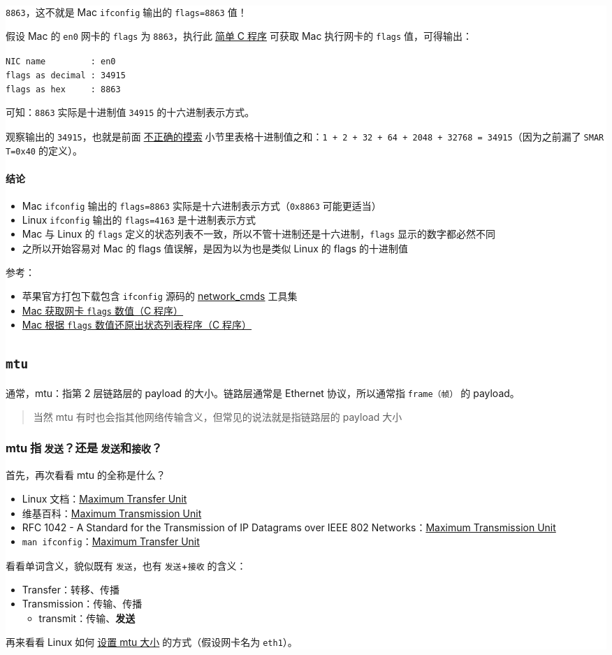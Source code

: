 `8863`，这不就是 Mac `ifconfig` 输出的 `flags=8863` 值！

假设 Mac 的 `en0` 网卡的 `flags` 为 `8863`，执行此 [简单 C 程序](https://github.com/vikyd/ifconfig-experiment/blob/main/mac_get_int_flags.c) 可获取 Mac 执行网卡的 `flags` 值，可得输出：

```
NIC name         : en0
flags as decimal : 34915
flags as hex     : 8863
```

可知：`8863` 实际是十进制值 `34915` 的十六进制表示方式。

观察输出的 `34915`，也就是前面 [不正确的摸索](#不正确的摸索) 小节里表格十进制值之和：`1 + 2 + 32 + 64 + 2048 + 32768 = 34915`（因为之前漏了 `SMART=0x40` 的定义）。

#### 结论

- Mac `ifconfig` 输出的 `flags=8863` 实际是十六进制表示方式（`0x8863` 可能更适当）
- Linux `ifconfig` 输出的 `flags=4163` 是十进制表示方式
- Mac 与 Linux 的 `flags` 定义的状态列表不一致，所以不管十进制还是十六进制，`flags` 显示的数字都必然不同
- 之所以开始容易对 Mac 的 flags 值误解，是因为以为也是类似 Linux 的 flags 的十进制值

参考：

- 苹果官方打包下载包含 `ifconfig` 源码的 [network_cmds](https://opensource.apple.com/tarballs/network_cmds/) 工具集
- [Mac 获取网卡 `flags` 数值（C 程序）](https://github.com/vikyd/ifconfig-experiment/blob/main/mac_get_int_flags.c)
- [Mac 根据 `flags` 数值还原出状态列表程序（C 程序）](https://github.com/vikyd/ifconfig-experiment/blob/main/mac_parse_int_flags.c)

## `mtu`

通常，mtu：指第 2 层链路层的 payload 的大小。链路层通常是 Ethernet 协议，所以通常指 `frame（帧）` 的 payload。

> 当然 mtu 有时也会指其他网络传输含义，但常见的说法就是指链路层的 payload 大小

### mtu 指 `发送`？还是 `发送`和`接收`？

首先，再次看看 mtu 的全称是什么？

- Linux 文档：[Maximum Transfer Unit](https://www.kernel.org/doc/html/latest/networking/netdevices.html#mtu)
- 维基百科：[Maximum Transmission Unit](https://en.wikipedia.org/wiki/Maximum_transmission_unit)
- RFC 1042 - A Standard for the Transmission of IP Datagrams over IEEE 802 Networks：[Maximum Transmission Unit](https://www.ietf.org/rfc/rfc1042.txt)
- `man ifconfig`：[Maximum Transfer Unit](https://linux.die.net/man/8/ifconfig)

看看单词含义，貌似既有 `发送`，也有 `发送`+`接收` 的含义：

- Transfer：转移、传播
- Transmission：传输、传播
  - transmit：传输、**发送**

再来看看 Linux 如何 [设置 mtu 大小](https://www.cyberciti.biz/faq/centos-rhel-redhat-fedora-debian-linux-mtu-size/) 的方式（假设网卡名为 `eth1`）。
